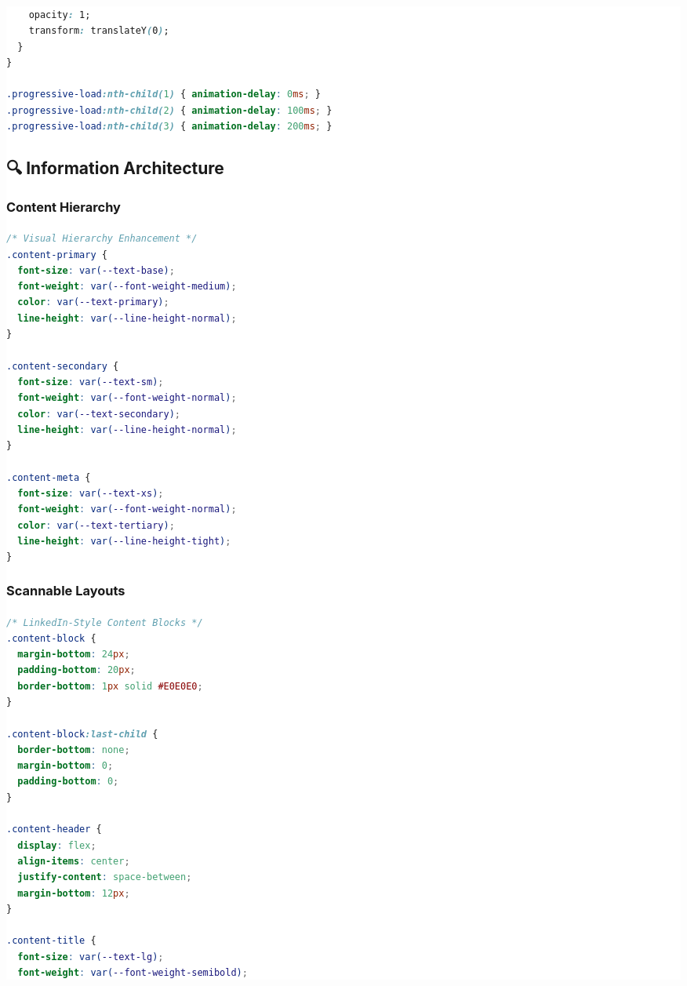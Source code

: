 ```css
    opacity: 1;
    transform: translateY(0);
  }
}

.progressive-load:nth-child(1) { animation-delay: 0ms; }
.progressive-load:nth-child(2) { animation-delay: 100ms; }
.progressive-load:nth-child(3) { animation-delay: 200ms; }
```

## 🔍 Information Architecture

### Content Hierarchy
```css
/* Visual Hierarchy Enhancement */
.content-primary {
  font-size: var(--text-base);
  font-weight: var(--font-weight-medium);
  color: var(--text-primary);
  line-height: var(--line-height-normal);
}

.content-secondary {
  font-size: var(--text-sm);
  font-weight: var(--font-weight-normal);
  color: var(--text-secondary);
  line-height: var(--line-height-normal);
}

.content-meta {
  font-size: var(--text-xs);
  font-weight: var(--font-weight-normal);
  color: var(--text-tertiary);
  line-height: var(--line-height-tight);
}
```

### Scannable Layouts
```css
/* LinkedIn-Style Content Blocks */
.content-block {
  margin-bottom: 24px;
  padding-bottom: 20px;
  border-bottom: 1px solid #E0E0E0;
}

.content-block:last-child {
  border-bottom: none;
  margin-bottom: 0;
  padding-bottom: 0;
}

.content-header {
  display: flex;
  align-items: center;
  justify-content: space-between;
  margin-bottom: 12px;
}

.content-title {
  font-size: var(--text-lg);
  font-weight: var(--font-weight-semibold);
```